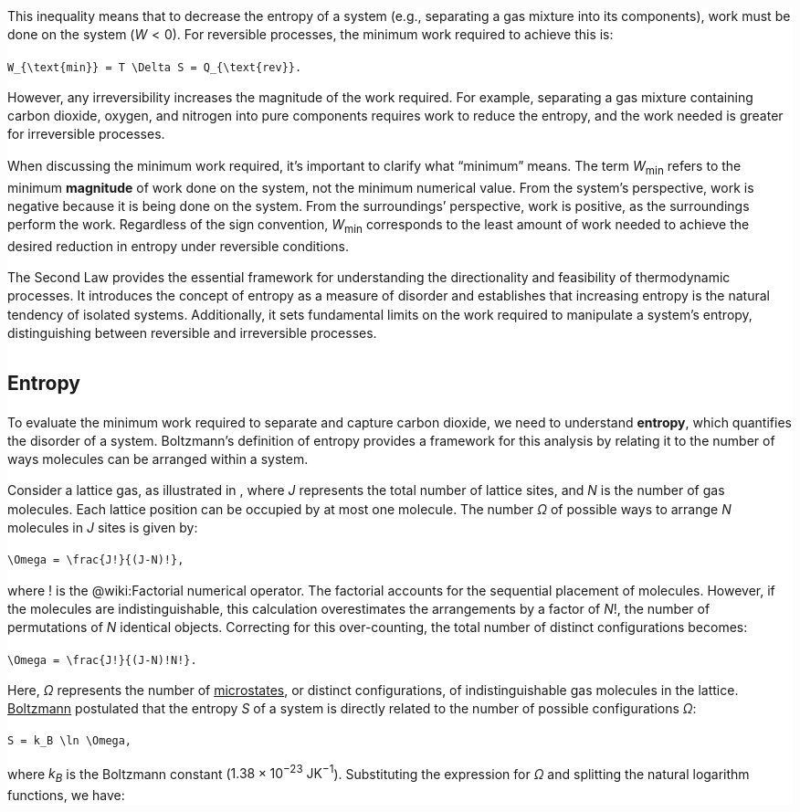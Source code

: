 This inequality means that to decrease the entropy of a system (e.g., separating a gas mixture into its components), work must be done on the system ($W < 0$). 
For reversible processes, the minimum work required to achieve this is:
```{math}
W_{\text{min}} = T \Delta S = Q_{\text{rev}}.
```
However, any irreversibility increases the magnitude of the work required. 
For example, separating a gas mixture containing carbon dioxide, oxygen, and nitrogen into pure components requires work to reduce the entropy, and the work needed is greater for irreversible processes.

When discussing the minimum work required, it’s important to clarify what “minimum” means. 
The term $W_{\text{min}}$ refers to the minimum **magnitude** of work done on the system, not the minimum numerical value. 
From the system’s perspective, work is negative because it is being done on the system. 
From the surroundings’ perspective, work is positive, as the surroundings perform the work.
Regardless of the sign convention, $W_{\text{min}}$ corresponds to the least amount of work needed to achieve the desired reduction in entropy under reversible conditions.

The Second Law provides the essential framework for understanding the directionality and feasibility of thermodynamic processes. 
It introduces the concept of entropy as a measure of disorder and establishes that increasing entropy is the natural tendency of isolated systems. 
Additionally, it sets fundamental limits on the work required to manipulate a system’s entropy, distinguishing between reversible and irreversible processes.


## Entropy

To evaluate the minimum work required to separate and capture carbon dioxide, we need to understand **entropy**, which quantifies the disorder of a system. 
Boltzmann’s definition of entropy provides a framework for this analysis by relating it to the number of ways molecules can be arranged within a system.

Consider a lattice gas, as illustrated in [](#lattice_gas), where $J$ represents the total number of lattice sites, and $N$ is the number of gas molecules. 
Each lattice position can be occupied by at most one molecule. 
The number $\Omega$ of possible ways to arrange $N$ molecules in $J$ sites is given by:
```{math}
\Omega = \frac{J!}{(J-N)!},
```
where $!$ is the @wiki:Factorial numerical operator. 
The factorial accounts for the sequential placement of molecules. 
However, if the molecules are indistinguishable, this calculation overestimates the arrangements by a factor of $N!$, the number of permutations of $N$ identical objects. 
Correcting for this over-counting, the total number of distinct configurations becomes:
```{math}
\Omega = \frac{J!}{(J-N)!N!}.
```
Here, $\Omega$ represents the number of [microstates](wiki:Microstate_(statistical_mechanics)), or distinct configurations, of indistinguishable gas molecules in the lattice. 
[Boltzmann](wiki:Ludwig_Boltzmann) postulated that the entropy $S$ of a system is directly related to the number of possible configurations $\Omega$:
```{math}
S = k_B \ln \Omega,
```
where $k_B$ is the Boltzmann constant ($1.38 \times 10^{-23} \ \mathrm{J K^{-1}}$). 
Substituting the expression for $\Omega$ and splitting the natural logarithm functions, we have:
